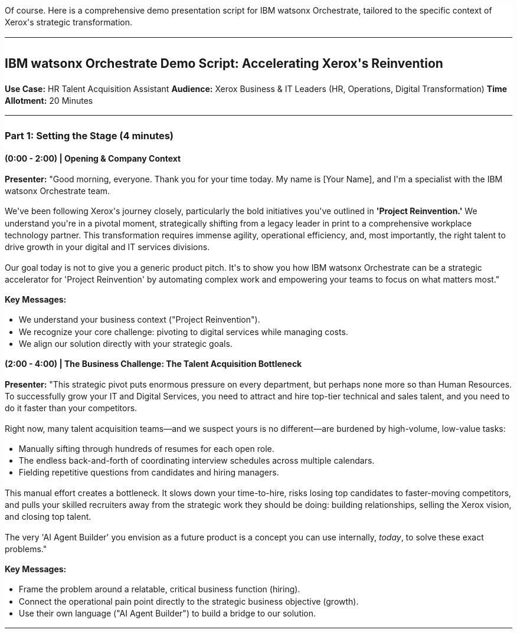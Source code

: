 Of course. Here is a comprehensive demo presentation script for IBM watsonx Orchestrate, tailored to the specific context of Xerox's strategic transformation.

***

## IBM watsonx Orchestrate Demo Script: Accelerating Xerox's Reinvention

**Use Case:** HR Talent Acquisition Assistant
**Audience:** Xerox Business & IT Leaders (HR, Operations, Digital Transformation)
**Time Allotment:** 20 Minutes

---

### **Part 1: Setting the Stage (4 minutes)**

**(0:00 - 2:00) | Opening & Company Context**

**Presenter:** "Good morning, everyone. Thank you for your time today. My name is [Your Name], and I'm a specialist with the IBM watsonx Orchestrate team.

We've been following Xerox's journey closely, particularly the bold initiatives you've outlined in **'Project Reinvention.'** We understand you're in a pivotal moment, strategically shifting from a legacy leader in print to a comprehensive workplace technology partner. This transformation requires immense agility, operational efficiency, and, most importantly, the right talent to drive growth in your digital and IT services divisions.

Our goal today is not to give you a generic product pitch. It's to show you how IBM watsonx Orchestrate can be a strategic accelerator for 'Project Reinvention' by automating complex work and empowering your teams to focus on what matters most."

**Key Messages:**
*   We understand your business context ("Project Reinvention").
*   We recognize your core challenge: pivoting to digital services while managing costs.
*   We align our solution directly with your strategic goals.

**(2:00 - 4:00) | The Business Challenge: The Talent Acquisition Bottleneck**

**Presenter:** "This strategic pivot puts enormous pressure on every department, but perhaps none more so than Human Resources. To successfully grow your IT and Digital Services, you need to attract and hire top-tier technical and sales talent, and you need to do it faster than your competitors.

Right now, many talent acquisition teams—and we suspect yours is no different—are burdened by high-volume, low-value tasks:
*   Manually sifting through hundreds of resumes for each open role.
*   The endless back-and-forth of coordinating interview schedules across multiple calendars.
*   Fielding repetitive questions from candidates and hiring managers.

This manual effort creates a bottleneck. It slows down your time-to-hire, risks losing top candidates to faster-moving competitors, and pulls your skilled recruiters away from the strategic work they should be doing: building relationships, selling the Xerox vision, and closing top talent.

The very 'AI Agent Builder' you envision as a future product is a concept you can use internally, *today*, to solve these exact problems."

**Key Messages:**
*   Frame the problem around a relatable, critical business function (hiring).
*   Connect the operational pain point directly to the strategic business objective (growth).
*   Use their own language ("AI Agent Builder") to build a bridge to our solution.

---